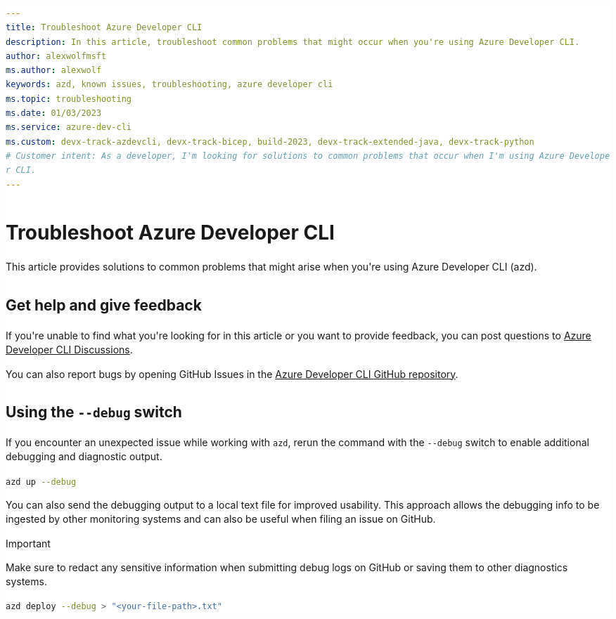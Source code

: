 ```yaml
---
title: Troubleshoot Azure Developer CLI
description: In this article, troubleshoot common problems that might occur when you're using Azure Developer CLI.
author: alexwolfmsft
ms.author: alexwolf
keywords: azd, known issues, troubleshooting, azure developer cli
ms.topic: troubleshooting
ms.date: 01/03/2023
ms.service: azure-dev-cli
ms.custom: devx-track-azdevcli, devx-track-bicep, build-2023, devx-track-extended-java, devx-track-python
# Customer intent: As a developer, I'm looking for solutions to common problems that occur when I'm using Azure Developer CLI.
---
```


# Troubleshoot Azure Developer CLI

This article provides solutions to common problems that might arise when you're using Azure Developer CLI (azd).

## Get help and give feedback

If you're unable to find what you're looking for in this article or you want to provide feedback, you can post questions to [Azure Developer CLI Discussions](https://github.com/Azure/azure-dev/discussions).

You can also report bugs by opening GitHub Issues in the [Azure Developer CLI GitHub repository](https://github.com/Azure/azure-dev).

## Using the `--debug` switch

If you encounter an unexpected issue while working with `azd`, rerun the command with the `--debug` switch to enable additional debugging and diagnostic output. 

```bash
azd up --debug
```

You can also send the debugging output to a local text file for improved usability. This approach allows the debugging info to be ingested by other monitoring systems and can also be useful when filing an issue on GitHub.

> [!IMPORTANT]
> Make sure to redact any sensitive information when submitting debug logs on GitHub or saving them to other diagnostics systems.

```bash
azd deploy --debug > "<your-file-path>.txt"
```

